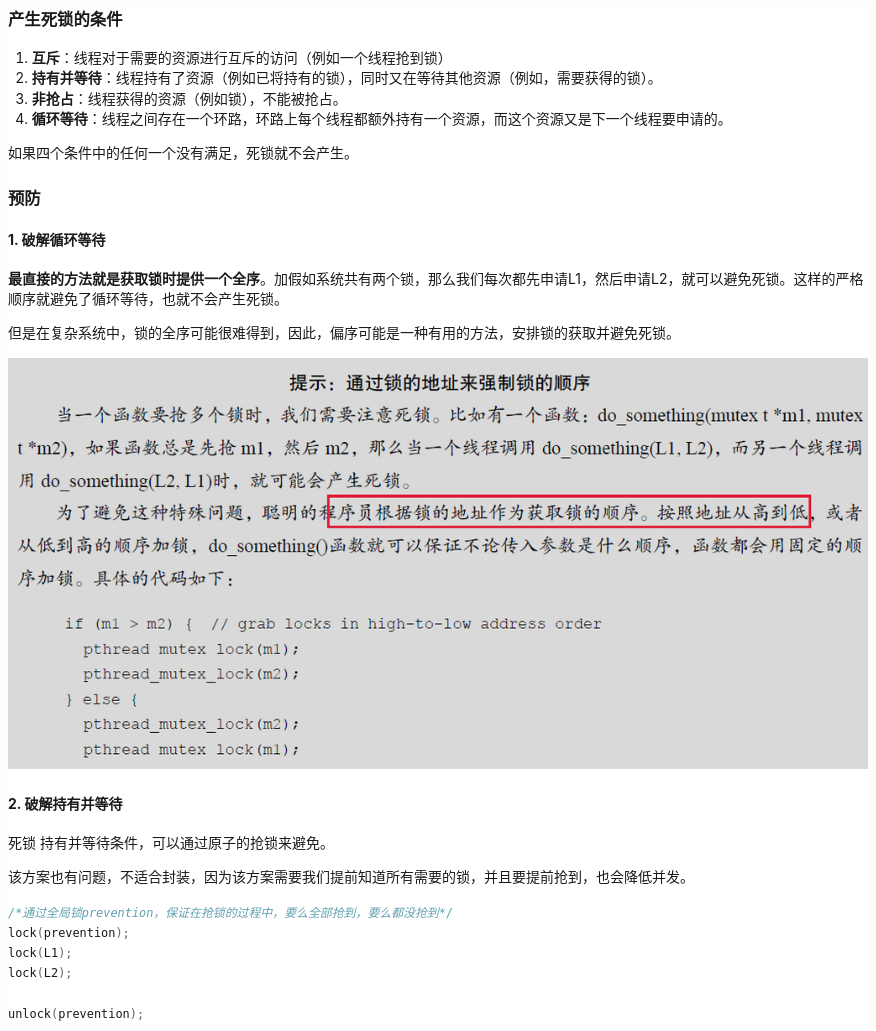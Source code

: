 

### 产生死锁的条件

1. **互斥**：线程对于需要的资源进行互斥的访问（例如一个线程抢到锁）
2. **持有并等待**：线程持有了资源（例如已将持有的锁），同时又在等待其他资源（例如，需要获得的锁）。
3. **非抢占**：线程获得的资源（例如锁），不能被抢占。
4. **循环等待**：线程之间存在一个环路，环路上每个线程都额外持有一个资源，而这个资源又是下一个线程要申请的。

如果四个条件中的任何一个没有满足，死锁就不会产生。



### 预防

#### 1. 破解循环等待

**最直接的方法就是获取锁时提供一个全序**。加假如系统共有两个锁，那么我们每次都先申请L1，然后申请L2，就可以避免死锁。这样的严格顺序就避免了循环等待，也就不会产生死锁。

但是在复杂系统中，锁的全序可能很难得到，因此，偏序可能是一种有用的方法，安排锁的获取并避免死锁。

![image-20201231171536593](.images/image-20201231171536593.png)

#### 2. 破解持有并等待

死锁 持有并等待条件，可以通过原子的抢锁来避免。

该方案也有问题，不适合封装，因为该方案需要我们提前知道所有需要的锁，并且要提前抢到，也会降低并发。

~~~c
/*通过全局锁prevention，保证在抢锁的过程中，要么全部抢到，要么都没抢到*/
lock(prevention);
lock(L1);
lock(L2);

unlock(prevention);
~~~
